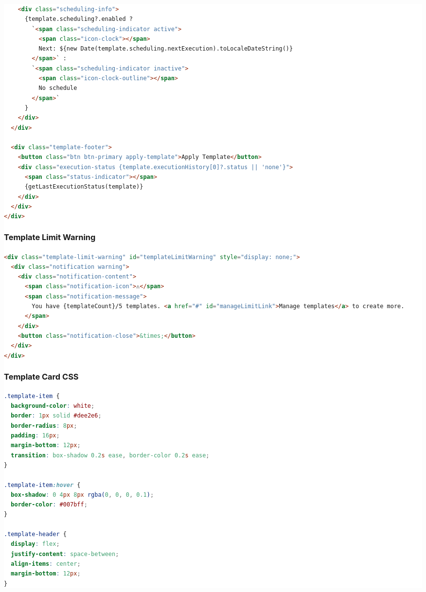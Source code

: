 ```html
    <div class="scheduling-info">
      {template.scheduling?.enabled ? 
        `<span class="scheduling-indicator active">
          <span class="icon-clock"></span>
          Next: ${new Date(template.scheduling.nextExecution).toLocaleDateString()}
        </span>` :
        `<span class="scheduling-indicator inactive">
          <span class="icon-clock-outline"></span>
          No schedule
        </span>`
      }
    </div>
  </div>
  
  <div class="template-footer">
    <button class="btn btn-primary apply-template">Apply Template</button>
    <div class="execution-status {template.executionHistory[0]?.status || 'none'}">
      <span class="status-indicator"></span>
      {getLastExecutionStatus(template)}
    </div>
  </div>
</div>
```

### Template Limit Warning

```html
<div class="template-limit-warning" id="templateLimitWarning" style="display: none;">
  <div class="notification warning">
    <div class="notification-content">
      <span class="notification-icon">⚠️</span>
      <span class="notification-message">
        You have {templateCount}/5 templates. <a href="#" id="manageLimitLink">Manage templates</a> to create more.
      </span>
    </div>
    <button class="notification-close">&times;</button>
  </div>
</div>
```

### Template Card CSS

```css
.template-item {
  background-color: white;
  border: 1px solid #dee2e6;
  border-radius: 8px;
  padding: 16px;
  margin-bottom: 12px;
  transition: box-shadow 0.2s ease, border-color 0.2s ease;
}

.template-item:hover {
  box-shadow: 0 4px 8px rgba(0, 0, 0, 0.1);
  border-color: #007bff;
}

.template-header {
  display: flex;
  justify-content: space-between;
  align-items: center;
  margin-bottom: 12px;
}
```
